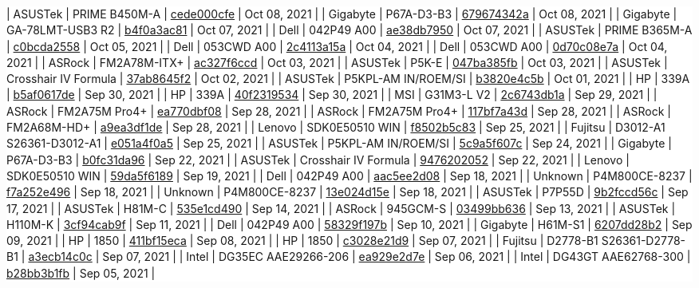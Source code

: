 | ASUSTek       | PRIME B450M-A               | [cede000cfe](https://linux-hardware.org/?probe=cede000cfe) | Oct 08, 2021 |
| Gigabyte      | P67A-D3-B3                  | [679674342a](https://linux-hardware.org/?probe=679674342a) | Oct 08, 2021 |
| Gigabyte      | GA-78LMT-USB3 R2            | [b4f0a3ac81](https://linux-hardware.org/?probe=b4f0a3ac81) | Oct 07, 2021 |
| Dell          | 042P49 A00                  | [ae38db7950](https://linux-hardware.org/?probe=ae38db7950) | Oct 07, 2021 |
| ASUSTek       | PRIME B365M-A               | [c0bcda2558](https://linux-hardware.org/?probe=c0bcda2558) | Oct 05, 2021 |
| Dell          | 053CWD A00                  | [2c4113a15a](https://linux-hardware.org/?probe=2c4113a15a) | Oct 04, 2021 |
| Dell          | 053CWD A00                  | [0d70c08e7a](https://linux-hardware.org/?probe=0d70c08e7a) | Oct 04, 2021 |
| ASRock        | FM2A78M-ITX+                | [ac327f6ccd](https://linux-hardware.org/?probe=ac327f6ccd) | Oct 03, 2021 |
| ASUSTek       | P5K-E                       | [047ba385fb](https://linux-hardware.org/?probe=047ba385fb) | Oct 03, 2021 |
| ASUSTek       | Crosshair IV Formula        | [37ab8645f2](https://linux-hardware.org/?probe=37ab8645f2) | Oct 02, 2021 |
| ASUSTek       | P5KPL-AM IN/ROEM/SI         | [b3820e4c5b](https://linux-hardware.org/?probe=b3820e4c5b) | Oct 01, 2021 |
| HP            | 339A                        | [b5af0617de](https://linux-hardware.org/?probe=b5af0617de) | Sep 30, 2021 |
| HP            | 339A                        | [40f2319534](https://linux-hardware.org/?probe=40f2319534) | Sep 30, 2021 |
| MSI           | G31M3-L V2                  | [2c6743db1a](https://linux-hardware.org/?probe=2c6743db1a) | Sep 29, 2021 |
| ASRock        | FM2A75M Pro4+               | [ea770dbf08](https://linux-hardware.org/?probe=ea770dbf08) | Sep 28, 2021 |
| ASRock        | FM2A75M Pro4+               | [117bf7a43d](https://linux-hardware.org/?probe=117bf7a43d) | Sep 28, 2021 |
| ASRock        | FM2A68M-HD+                 | [a9ea3df1de](https://linux-hardware.org/?probe=a9ea3df1de) | Sep 28, 2021 |
| Lenovo        | SDK0E50510 WIN              | [f8502b5c83](https://linux-hardware.org/?probe=f8502b5c83) | Sep 25, 2021 |
| Fujitsu       | D3012-A1 S26361-D3012-A1    | [e051a4f0a5](https://linux-hardware.org/?probe=e051a4f0a5) | Sep 25, 2021 |
| ASUSTek       | P5KPL-AM IN/ROEM/SI         | [5c9a5f607c](https://linux-hardware.org/?probe=5c9a5f607c) | Sep 24, 2021 |
| Gigabyte      | P67A-D3-B3                  | [b0fc31da96](https://linux-hardware.org/?probe=b0fc31da96) | Sep 22, 2021 |
| ASUSTek       | Crosshair IV Formula        | [9476202052](https://linux-hardware.org/?probe=9476202052) | Sep 22, 2021 |
| Lenovo        | SDK0E50510 WIN              | [59da5f6189](https://linux-hardware.org/?probe=59da5f6189) | Sep 19, 2021 |
| Dell          | 042P49 A00                  | [aac5ee2d08](https://linux-hardware.org/?probe=aac5ee2d08) | Sep 18, 2021 |
| Unknown       | P4M800CE-8237               | [f7a252e496](https://linux-hardware.org/?probe=f7a252e496) | Sep 18, 2021 |
| Unknown       | P4M800CE-8237               | [13e024d15e](https://linux-hardware.org/?probe=13e024d15e) | Sep 18, 2021 |
| ASUSTek       | P7P55D                      | [9b2fccd56c](https://linux-hardware.org/?probe=9b2fccd56c) | Sep 17, 2021 |
| ASUSTek       | H81M-C                      | [535e1cd490](https://linux-hardware.org/?probe=535e1cd490) | Sep 14, 2021 |
| ASRock        | 945GCM-S                    | [03499bb636](https://linux-hardware.org/?probe=03499bb636) | Sep 13, 2021 |
| ASUSTek       | H110M-K                     | [3cf94cab9f](https://linux-hardware.org/?probe=3cf94cab9f) | Sep 11, 2021 |
| Dell          | 042P49 A00                  | [58329f197b](https://linux-hardware.org/?probe=58329f197b) | Sep 10, 2021 |
| Gigabyte      | H61M-S1                     | [6207dd28b2](https://linux-hardware.org/?probe=6207dd28b2) | Sep 09, 2021 |
| HP            | 1850                        | [411bf15eca](https://linux-hardware.org/?probe=411bf15eca) | Sep 08, 2021 |
| HP            | 1850                        | [c3028e21d9](https://linux-hardware.org/?probe=c3028e21d9) | Sep 07, 2021 |
| Fujitsu       | D2778-B1 S26361-D2778-B1    | [a3ecb14c0c](https://linux-hardware.org/?probe=a3ecb14c0c) | Sep 07, 2021 |
| Intel         | DG35EC AAE29266-206         | [ea929e2d7e](https://linux-hardware.org/?probe=ea929e2d7e) | Sep 06, 2021 |
| Intel         | DG43GT AAE62768-300         | [b28bb3b1fb](https://linux-hardware.org/?probe=b28bb3b1fb) | Sep 05, 2021 |